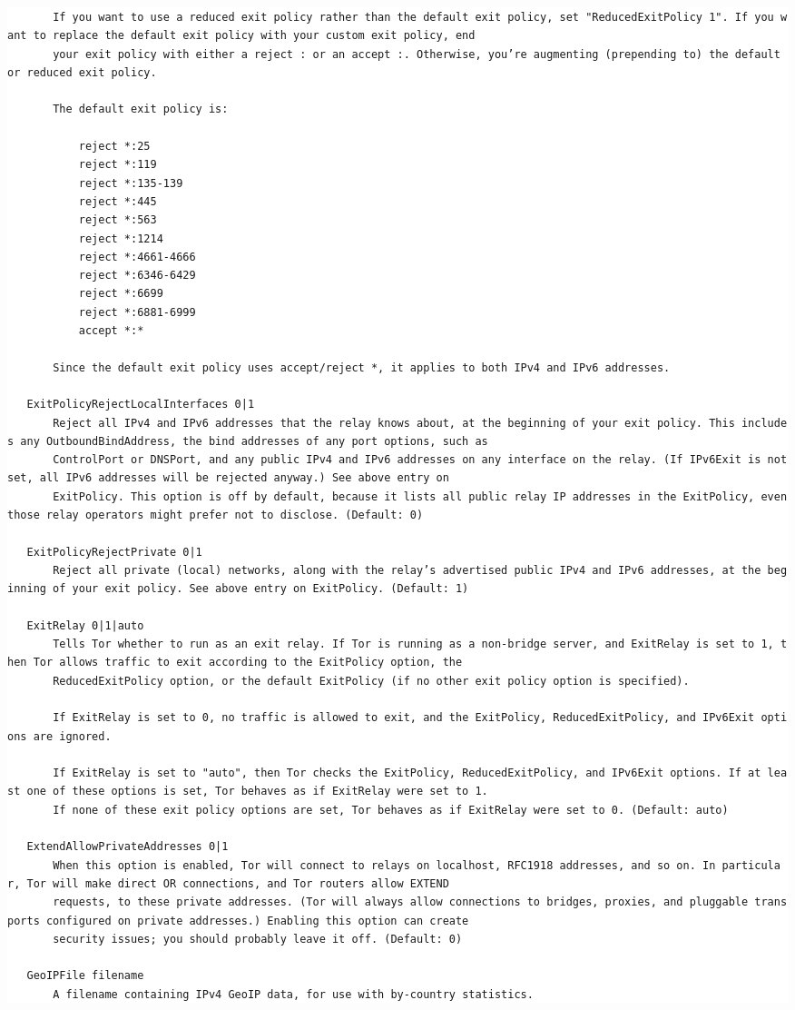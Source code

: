            If you want to use a reduced exit policy rather than the default exit policy, set "ReducedExitPolicy 1". If you want to replace the default exit policy with your custom exit policy, end
           your exit policy with either a reject : or an accept :. Otherwise, you’re augmenting (prepending to) the default or reduced exit policy.

           The default exit policy is:

               reject *:25
               reject *:119
               reject *:135-139
               reject *:445
               reject *:563
               reject *:1214
               reject *:4661-4666
               reject *:6346-6429
               reject *:6699
               reject *:6881-6999
               accept *:*

           Since the default exit policy uses accept/reject *, it applies to both IPv4 and IPv6 addresses.

       ExitPolicyRejectLocalInterfaces 0|1
           Reject all IPv4 and IPv6 addresses that the relay knows about, at the beginning of your exit policy. This includes any OutboundBindAddress, the bind addresses of any port options, such as
           ControlPort or DNSPort, and any public IPv4 and IPv6 addresses on any interface on the relay. (If IPv6Exit is not set, all IPv6 addresses will be rejected anyway.) See above entry on
           ExitPolicy. This option is off by default, because it lists all public relay IP addresses in the ExitPolicy, even those relay operators might prefer not to disclose. (Default: 0)

       ExitPolicyRejectPrivate 0|1
           Reject all private (local) networks, along with the relay’s advertised public IPv4 and IPv6 addresses, at the beginning of your exit policy. See above entry on ExitPolicy. (Default: 1)

       ExitRelay 0|1|auto
           Tells Tor whether to run as an exit relay. If Tor is running as a non-bridge server, and ExitRelay is set to 1, then Tor allows traffic to exit according to the ExitPolicy option, the
           ReducedExitPolicy option, or the default ExitPolicy (if no other exit policy option is specified).

           If ExitRelay is set to 0, no traffic is allowed to exit, and the ExitPolicy, ReducedExitPolicy, and IPv6Exit options are ignored.

           If ExitRelay is set to "auto", then Tor checks the ExitPolicy, ReducedExitPolicy, and IPv6Exit options. If at least one of these options is set, Tor behaves as if ExitRelay were set to 1.
           If none of these exit policy options are set, Tor behaves as if ExitRelay were set to 0. (Default: auto)

       ExtendAllowPrivateAddresses 0|1
           When this option is enabled, Tor will connect to relays on localhost, RFC1918 addresses, and so on. In particular, Tor will make direct OR connections, and Tor routers allow EXTEND
           requests, to these private addresses. (Tor will always allow connections to bridges, proxies, and pluggable transports configured on private addresses.) Enabling this option can create
           security issues; you should probably leave it off. (Default: 0)

       GeoIPFile filename
           A filename containing IPv4 GeoIP data, for use with by-country statistics.
